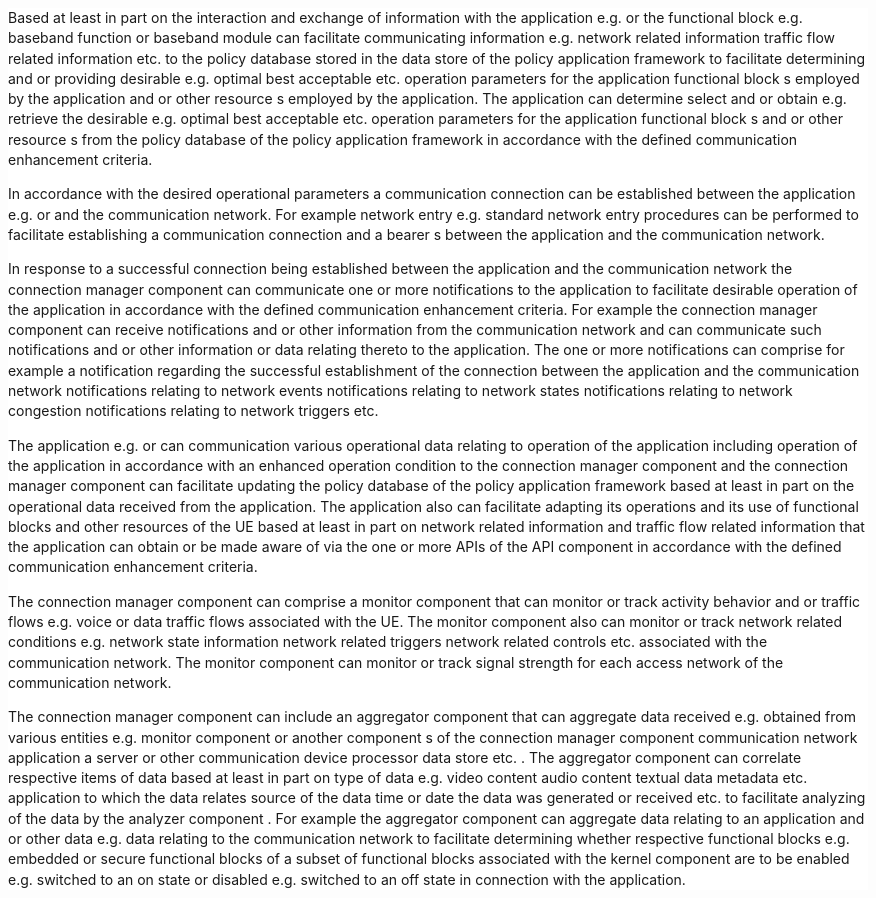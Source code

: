 Based at least in part on the interaction and exchange of information with the application e.g. or the functional block e.g. baseband function or baseband module can facilitate communicating information e.g. network related information traffic flow related information etc. to the policy database stored in the data store of the policy application framework to facilitate determining and or providing desirable e.g. optimal best acceptable etc. operation parameters for the application functional block s employed by the application and or other resource s employed by the application. The application can determine select and or obtain e.g. retrieve the desirable e.g. optimal best acceptable etc. operation parameters for the application functional block s and or other resource s from the policy database of the policy application framework in accordance with the defined communication enhancement criteria.

In accordance with the desired operational parameters a communication connection can be established between the application e.g. or and the communication network. For example network entry e.g. standard network entry procedures can be performed to facilitate establishing a communication connection and a bearer s between the application and the communication network.

In response to a successful connection being established between the application and the communication network the connection manager component can communicate one or more notifications to the application to facilitate desirable operation of the application in accordance with the defined communication enhancement criteria. For example the connection manager component can receive notifications and or other information from the communication network and can communicate such notifications and or other information or data relating thereto to the application. The one or more notifications can comprise for example a notification regarding the successful establishment of the connection between the application and the communication network notifications relating to network events notifications relating to network states notifications relating to network congestion notifications relating to network triggers etc.

The application e.g. or can communication various operational data relating to operation of the application including operation of the application in accordance with an enhanced operation condition to the connection manager component and the connection manager component can facilitate updating the policy database of the policy application framework based at least in part on the operational data received from the application. The application also can facilitate adapting its operations and its use of functional blocks and other resources of the UE based at least in part on network related information and traffic flow related information that the application can obtain or be made aware of via the one or more APIs of the API component in accordance with the defined communication enhancement criteria.

The connection manager component can comprise a monitor component that can monitor or track activity behavior and or traffic flows e.g. voice or data traffic flows associated with the UE. The monitor component also can monitor or track network related conditions e.g. network state information network related triggers network related controls etc. associated with the communication network. The monitor component can monitor or track signal strength for each access network of the communication network.

The connection manager component can include an aggregator component that can aggregate data received e.g. obtained from various entities e.g. monitor component or another component s of the connection manager component communication network application a server or other communication device processor data store etc. . The aggregator component can correlate respective items of data based at least in part on type of data e.g. video content audio content textual data metadata etc. application to which the data relates source of the data time or date the data was generated or received etc. to facilitate analyzing of the data by the analyzer component . For example the aggregator component can aggregate data relating to an application and or other data e.g. data relating to the communication network to facilitate determining whether respective functional blocks e.g. embedded or secure functional blocks of a subset of functional blocks associated with the kernel component are to be enabled e.g. switched to an on state or disabled e.g. switched to an off state in connection with the application.
